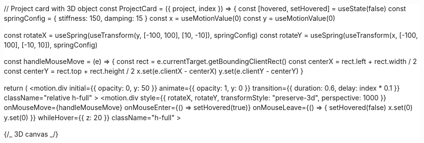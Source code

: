// Project card with 3D object
const ProjectCard = ({ project, index }) => {
const [hovered, setHovered] = useState(false)
const springConfig = { stiffness: 150, damping: 15 }
const x = useMotionValue(0)
const y = useMotionValue(0)

const rotateX = useSpring(useTransform(y, [-100, 100], [10, -10]), springConfig)
const rotateY = useSpring(useTransform(x, [-100, 100], [-10, 10]), springConfig)

const handleMouseMove = (e) => {
const rect = e.currentTarget.getBoundingClientRect()
const centerX = rect.left + rect.width / 2
const centerY = rect.top + rect.height / 2
x.set(e.clientX - centerX)
y.set(e.clientY - centerY)
}

return (
<motion.div
initial={{ opacity: 0, y: 50 }}
animate={{ opacity: 1, y: 0 }}
transition={{ duration: 0.6, delay: index * 0.1 }}
className="relative h-full" >
<motion.div
style={{
          rotateX,
          rotateY,
          transformStyle: "preserve-3d",
          perspective: 1000
        }}
onMouseMove={handleMouseMove}
onMouseEnter={() => setHovered(true)}
onMouseLeave={() => {
setHovered(false)
x.set(0)
y.set(0)
}}
whileHover={{ z: 20 }}
className="h-full" >
<Link href={project.href} className="block h-full">
<div className="bg-black bg-opacity-40 backdrop-blur-sm border border-white/10 p-4 rounded-xl overflow-hidden h-full transition-all duration-300 hover:border-white/30 hover:shadow-lg hover:shadow-blue-500/10 relative">
{/_ 3D canvas _/}
<div className="absolute -top-8 -right-8 w-32 h-32 opacity-80">
<Canvas camera={{ position: [0, 0, 5], fov: 50 }}>
<ambientLight intensity={0.4} />
<directionalLight position={[10, 10, 5]} intensity={0.8} />
<Suspense fallback={null}>
<MorphingShape
                    shape={project.shape}
                    color={project.color}
                    hovering={hovered}
                  />
</Suspense>
<Preload all />
</Canvas>
</div>

